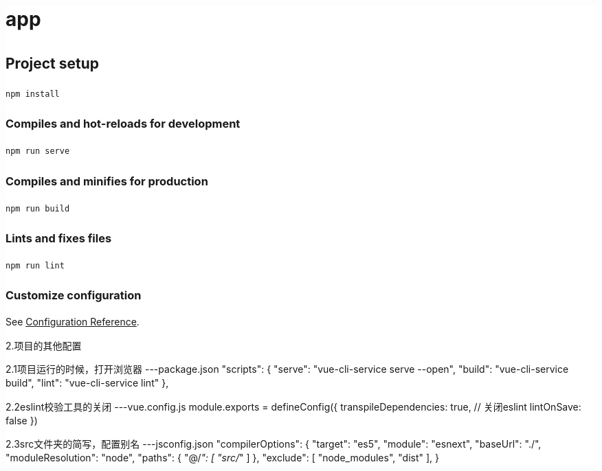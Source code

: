 # app

## Project setup

```
npm install
```

### Compiles and hot-reloads for development

```
npm run serve
```

### Compiles and minifies for production

```
npm run build
```

### Lints and fixes files

```
npm run lint
```

### Customize configuration

See [Configuration Reference](https://cli.vuejs.org/config/).


2.项目的其他配置

2.1项目运行的时候，打开浏览器
---package.json
    "scripts": {
        "serve": "vue-cli-service serve --open",
        "build": "vue-cli-service build",
        "lint": "vue-cli-service lint"
      },
      
      
 2.2eslint校验工具的关闭
 ---vue.config.js
    module.exports = defineConfig({
      transpileDependencies: true,
    //  关闭eslint
      lintOnSave: false
    })
    
 2.3src文件夹的简写，配置别名
 ---jsconfig.json
 "compilerOptions": {
     "target": "es5",
     "module": "esnext",
     "baseUrl": "./",
     "moduleResolution": "node",
     "paths": {
       "@/*": [
         "src/*"
       ]
     },
     "exclude": [
       "node_modules",
       "dist"
     ],
    }